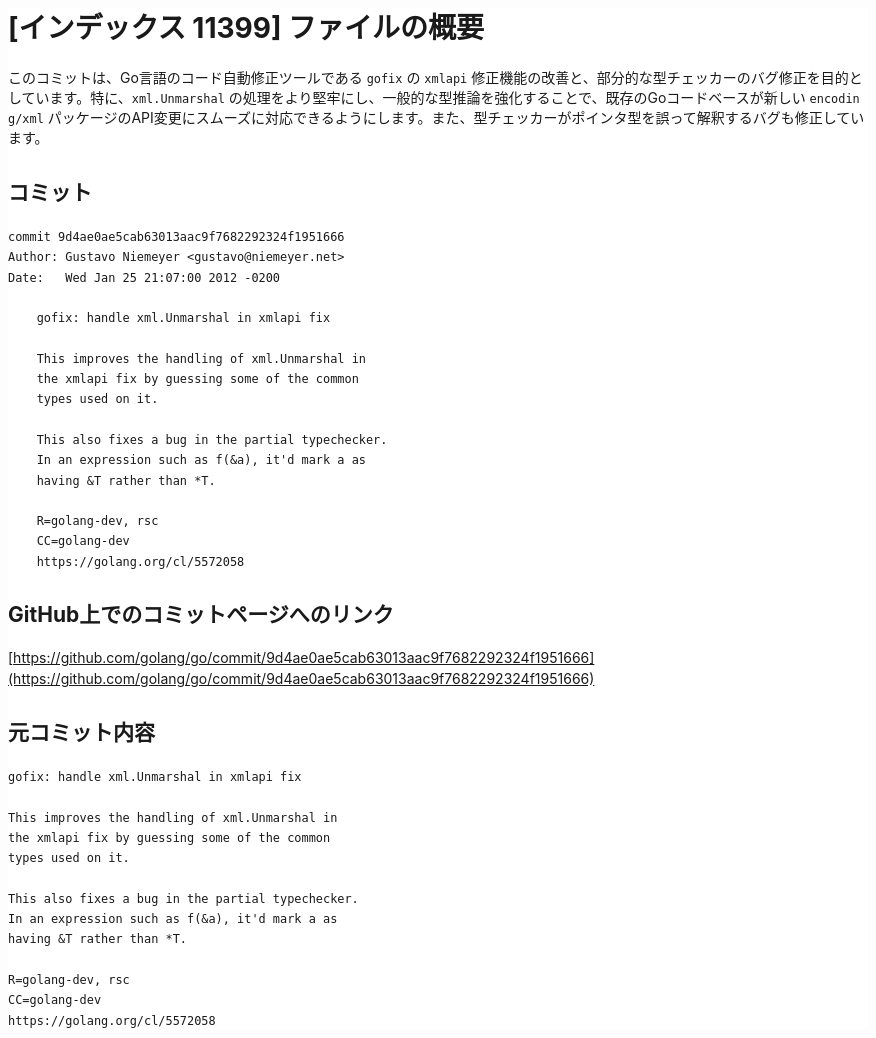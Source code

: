 # [インデックス 11399] ファイルの概要

このコミットは、Go言語のコード自動修正ツールである `gofix` の `xmlapi` 修正機能の改善と、部分的な型チェッカーのバグ修正を目的としています。特に、`xml.Unmarshal` の処理をより堅牢にし、一般的な型推論を強化することで、既存のGoコードベースが新しい `encoding/xml` パッケージのAPI変更にスムーズに対応できるようにします。また、型チェッカーがポインタ型を誤って解釈するバグも修正しています。

## コミット

```
commit 9d4ae0ae5cab63013aac9f7682292324f1951666
Author: Gustavo Niemeyer <gustavo@niemeyer.net>
Date:   Wed Jan 25 21:07:00 2012 -0200

    gofix: handle xml.Unmarshal in xmlapi fix
    
    This improves the handling of xml.Unmarshal in
    the xmlapi fix by guessing some of the common
    types used on it.
    
    This also fixes a bug in the partial typechecker.
    In an expression such as f(&a), it'd mark a as
    having &T rather than *T.
    
    R=golang-dev, rsc
    CC=golang-dev
    https://golang.org/cl/5572058
```

## GitHub上でのコミットページへのリンク

[https://github.com/golang/go/commit/9d4ae0ae5cab63013aac9f7682292324f1951666](https://github.com/golang/go/commit/9d4ae0ae5cab63013aac9f7682292324f1951666)

## 元コミット内容

```
gofix: handle xml.Unmarshal in xmlapi fix

This improves the handling of xml.Unmarshal in
the xmlapi fix by guessing some of the common
types used on it.

This also fixes a bug in the partial typechecker.
In an expression such as f(&a), it'd mark a as
having &T rather than *T.

R=golang-dev, rsc
CC=golang-dev
https://golang.org/cl/5572058
```
